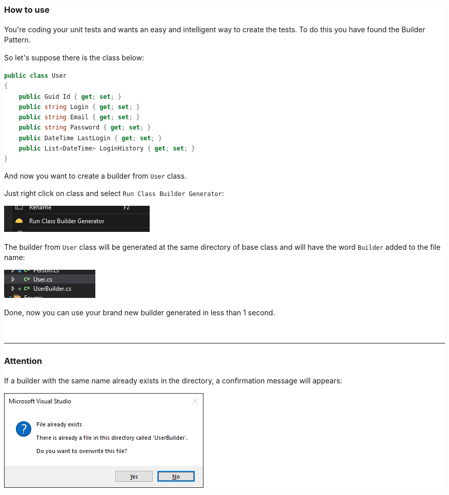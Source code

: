 ### How to use

You're coding your unit tests and wants an easy and intelligent way to create the tests. To do this you have found the Builder Pattern.

So let's suppose there is the class below:

```c#
public class User
{
    public Guid Id { get; set; }
    public string Login { get; set; }
    public string Email { get; set; }
    public string Password { get; set; }
    public DateTime LastLogin { get; set; }
    public List<DateTime> LoginHistory { get; set; }
}
```

And now you want to create a builder from `User` class.

Just right click on class and select `Run Class Builder Generator`:

<img src="./assets/right_click.png"/>

The builder from `User` class will be generated at the same directory of base class and will have the word `Builder` added to the file name:

<img src="./assets/builder_file.png"/>

Done, now you can use your brand new builder generated in less than 1 second.

<br/>

---

### Attention

If a builder with the same name already exists in the directory, a confirmation message will appears:

<img src="./assets/builder_already_exists.png"/>
